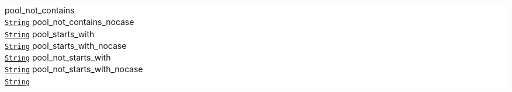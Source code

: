 </td>
</tr>
<tr>
<td>
pool_not_contains<br />
<a href="/docs/Avalanche-v2/scalars#string"><code>String</code></a>
</td>
<td>

</td>
</tr>
<tr>
<td>
pool_not_contains_nocase<br />
<a href="/docs/Avalanche-v2/scalars#string"><code>String</code></a>
</td>
<td>

</td>
</tr>
<tr>
<td>
pool_starts_with<br />
<a href="/docs/Avalanche-v2/scalars#string"><code>String</code></a>
</td>
<td>

</td>
</tr>
<tr>
<td>
pool_starts_with_nocase<br />
<a href="/docs/Avalanche-v2/scalars#string"><code>String</code></a>
</td>
<td>

</td>
</tr>
<tr>
<td>
pool_not_starts_with<br />
<a href="/docs/Avalanche-v2/scalars#string"><code>String</code></a>
</td>
<td>

</td>
</tr>
<tr>
<td>
pool_not_starts_with_nocase<br />
<a href="/docs/Avalanche-v2/scalars#string"><code>String</code></a>
</td>
<td>
